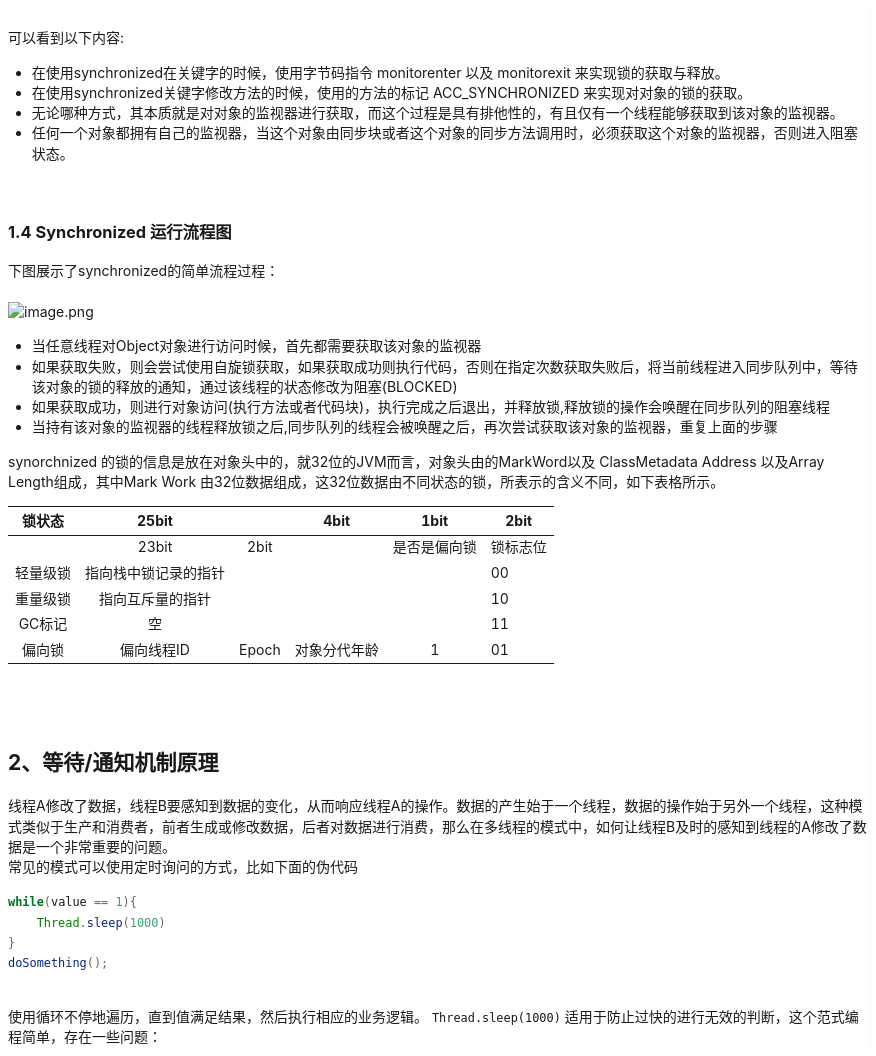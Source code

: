 <br />可以看到以下内容:<br />

- 在使用synchronized在关键字的时候，使用字节码指令 monitorenter 以及 monitorexit 来实现锁的获取与释放。
- 在使用synchronized关键字修改方法的时候，使用的方法的标记 ACC_SYNCHRONIZED 来实现对对象的锁的获取。
- 无论哪种方式，其本质就是对对象的监视器进行获取，而这个过程是具有排他性的，有且仅有一个线程能够获取到该对象的监视器。
- 任何一个对象都拥有自己的监视器，当这个对象由同步块或者这个对象的同步方法调用时，必须获取这个对象的监视器，否则进入阻塞状态。


<br />

<a name="shVXF"></a>
### 1.4 Synchronized 运行流程图
下图展示了synchronized的简单流程过程：<br />
<br />![image.png](https://cdn.nlark.com/yuque/0/2020/png/437981/1591150152722-b123129a-bd96-44c5-bbfd-306d59c6af28.png#align=left&display=inline&height=364&originHeight=728&originWidth=1704&size=182529&status=done&style=none&width=852)<br />

- 当任意线程对Object对象进行访问时候，首先都需要获取该对象的监视器
- 如果获取失败，则会尝试使用自旋锁获取，如果获取成功则执行代码，否则在指定次数获取失败后，将当前线程进入同步队列中，等待该对象的锁的释放的通知，通过该线程的状态修改为阻塞(BLOCKED)
- 如果获取成功，则进行对象访问(执行方法或者代码块)，执行完成之后退出，并释放锁,释放锁的操作会唤醒在同步队列的阻塞线程
- 当持有该对象的监视器的线程释放锁之后,同步队列的线程会被唤醒之后，再次尝试获取该对象的监视器，重复上面的步骤



synorchnized 的锁的信息是放在对象头中的，就32位的JVM而言，对象头由的MarkWord以及 ClassMetadata Address 以及Array Length组成，其中Mark Work 由32位数据组成，这32位数据由不同状态的锁，所表示的含义不同，如下表格所示。<br />


| 锁状态 | 25bit |  | 4bit | 1bit | 2bit |
| :---: | :---: | :---: | :---: | :---: | --- |
|  | 23bit | 2bit |  | 是否是偏向锁 | 锁标志位 |
| 轻量级锁 | 指向栈中锁记录的指针 |  |  |  | 00 |
| 重量级锁 | 指向互斥量的指针 |  |  |  | 10 |
| GC标记 | 空 |  |  |  | 11 |
| 偏向锁 | 偏向线程ID | Epoch | 对象分代年龄 | 1 | 01 |


<br />
<br />

<a name="gY7PR"></a>
## 2、等待/通知机制原理
线程A修改了数据，线程B要感知到数据的变化，从而响应线程A的操作。数据的产生始于一个线程，数据的操作始于另外一个线程，这种模式类似于生产和消费者，前者生成或修改数据，后者对数据进行消费，那么在多线程的模式中，如何让线程B及时的感知到线程的A修改了数据是一个非常重要的问题。<br />常见的模式可以使用定时询问的方式，比如下面的伪代码
```java
while(value == 1){
	Thread.sleep(1000)
}
doSomething();
```

<br />使用循环不停地遍历，直到值满足结果，然后执行相应的业务逻辑。 `Thread.sleep(1000)` 适用于防止过快的进行无效的判断，这个范式编程简单，存在一些问题：
